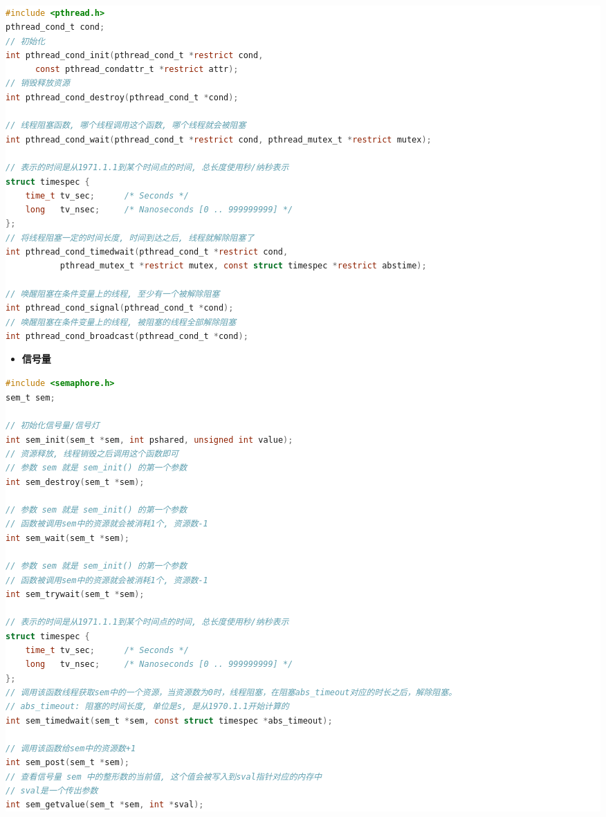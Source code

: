```c
#include <pthread.h>
pthread_cond_t cond;
// 初始化
int pthread_cond_init(pthread_cond_t *restrict cond,
      const pthread_condattr_t *restrict attr);
// 销毁释放资源
int pthread_cond_destroy(pthread_cond_t *cond);

// 线程阻塞函数, 哪个线程调用这个函数, 哪个线程就会被阻塞
int pthread_cond_wait(pthread_cond_t *restrict cond, pthread_mutex_t *restrict mutex);

// 表示的时间是从1971.1.1到某个时间点的时间, 总长度使用秒/纳秒表示
struct timespec {
	time_t tv_sec;      /* Seconds */
	long   tv_nsec;     /* Nanoseconds [0 .. 999999999] */
};
// 将线程阻塞一定的时间长度, 时间到达之后, 线程就解除阻塞了
int pthread_cond_timedwait(pthread_cond_t *restrict cond,
           pthread_mutex_t *restrict mutex, const struct timespec *restrict abstime);

// 唤醒阻塞在条件变量上的线程, 至少有一个被解除阻塞
int pthread_cond_signal(pthread_cond_t *cond);
// 唤醒阻塞在条件变量上的线程, 被阻塞的线程全部解除阻塞
int pthread_cond_broadcast(pthread_cond_t *cond);


```

- **信号量**

```c
#include <semaphore.h>
sem_t sem;

// 初始化信号量/信号灯
int sem_init(sem_t *sem, int pshared, unsigned int value);
// 资源释放, 线程销毁之后调用这个函数即可
// 参数 sem 就是 sem_init() 的第一个参数
int sem_destroy(sem_t *sem);

// 参数 sem 就是 sem_init() 的第一个参数
// 函数被调用sem中的资源就会被消耗1个, 资源数-1
int sem_wait(sem_t *sem);

// 参数 sem 就是 sem_init() 的第一个参数
// 函数被调用sem中的资源就会被消耗1个, 资源数-1
int sem_trywait(sem_t *sem);

// 表示的时间是从1971.1.1到某个时间点的时间, 总长度使用秒/纳秒表示
struct timespec {
	time_t tv_sec;      /* Seconds */
	long   tv_nsec;     /* Nanoseconds [0 .. 999999999] */
};
// 调用该函数线程获取sem中的一个资源，当资源数为0时，线程阻塞，在阻塞abs_timeout对应的时长之后，解除阻塞。
// abs_timeout: 阻塞的时间长度, 单位是s, 是从1970.1.1开始计算的
int sem_timedwait(sem_t *sem, const struct timespec *abs_timeout);

// 调用该函数给sem中的资源数+1
int sem_post(sem_t *sem);
// 查看信号量 sem 中的整形数的当前值, 这个值会被写入到sval指针对应的内存中
// sval是一个传出参数
int sem_getvalue(sem_t *sem, int *sval);
```
